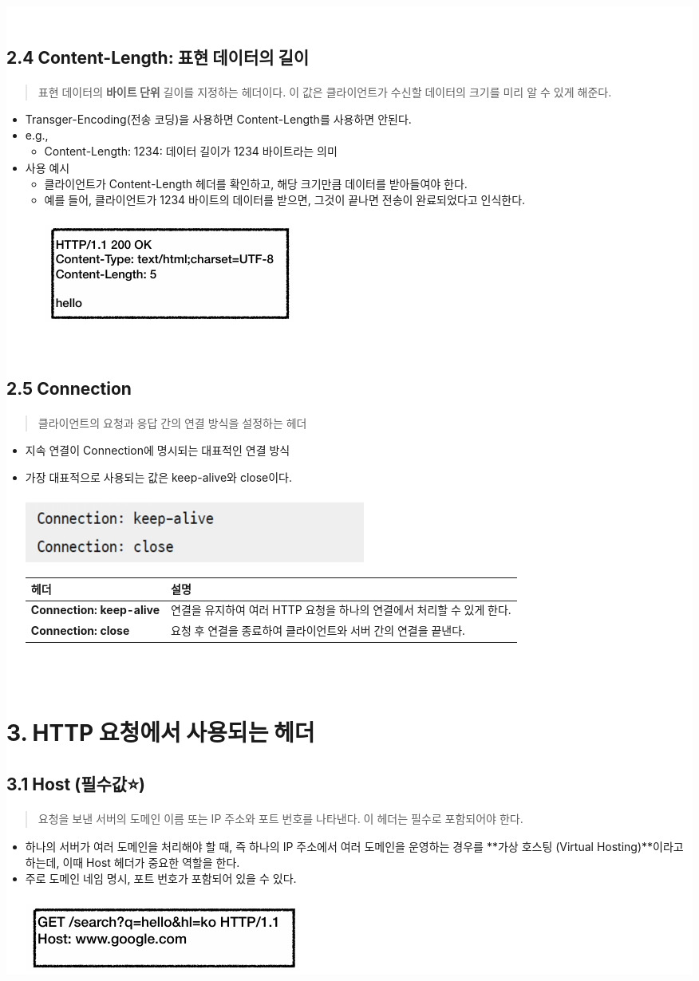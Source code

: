 <br>

## 2.4 Content-Length: 표현 데이터의 길이

> 표현 데이터의 **바이트 단위** 길이를 지정하는 헤더이다. 이 값은 클라이언트가 수신할 데이터의 크기를 미리 알 수 있게 해준다.

- Transger-Encoding(전송 코딩)을 사용하면 Content-Length를 사용하면 안된다.
- e.g.,
  - Content-Length: 1234: 데이터 길이가 1234 바이트라는 의미
- 사용 예시
  - 클라이언트가 Content-Length 헤더를 확인하고, 해당 크기만큼 데이터를 받아들여야 한다.
  - 예를 들어, 클라이언트가 1234 바이트의 데이터를 받으면, 그것이 끝나면 전송이 완료되었다고 인식한다.<br><br>
    ![](/assets/images/2025/2025-01-02-01-39-17.png)

<br>

## 2.5 Connection

> 클라이언트의 요청과 응답 간의 연결 방식을 설정하는 헤더

- 지속 연결이 Connection에 명시되는 대표적인 연결 방식
- 가장 대표적으로 사용되는 값은 keep-alive와 close이다.<br><br>![](/assets/images/2024/2024-12-31-15-15-19.png)

  | **헤더**                   | **설명**                                                              |
  | -------------------------- | --------------------------------------------------------------------- |
  | **Connection: keep-alive** | 연결을 유지하여 여러 HTTP 요청을 하나의 연결에서 처리할 수 있게 한다. |
  | **Connection: close**      | 요청 후 연결을 종료하여 클라이언트와 서버 간의 연결을 끝낸다.         |

<br><br>

# 3. HTTP 요청에서 사용되는 헤더

## 3.1 Host (필수값⭐)

> 요청을 보낸 서버의 도메인 이름 또는 IP 주소와 포트 번호를 나타낸다. 이 헤더는 필수로 포함되어야 한다.

- 하나의 서버가 여러 도메인을 처리해야 할 때, 즉 하나의 IP 주소에서 여러 도메인을 운영하는 경우를 **가상 호스팅 (Virtual Hosting)**이라고 하는데, 이때 Host 헤더가 중요한 역할을 한다.
- 주로 도메인 네임 명시, 포트 번호가 포함되어 있을 수 있다. <br><br>
  ![](/assets/images/2025/2025-01-02-02-48-23.png)

